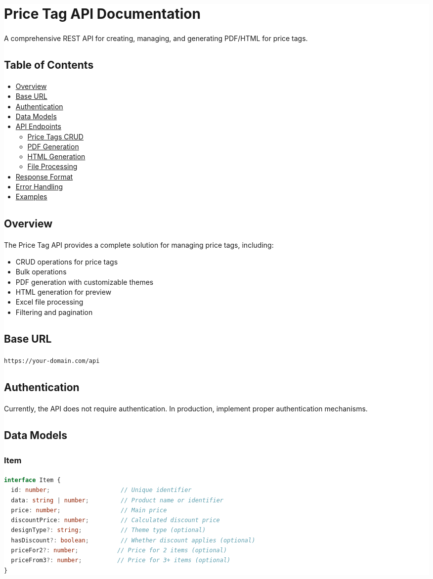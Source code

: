 # Price Tag API Documentation

A comprehensive REST API for creating, managing, and generating PDF/HTML for price tags.

## Table of Contents

- [Overview](#overview)
- [Base URL](#base-url)
- [Authentication](#authentication)
- [Data Models](#data-models)
- [API Endpoints](#api-endpoints)
  - [Price Tags CRUD](#price-tags-crud)
  - [PDF Generation](#pdf-generation)
  - [HTML Generation](#html-generation)
  - [File Processing](#file-processing)
- [Response Format](#response-format)
- [Error Handling](#error-handling)
- [Examples](#examples)

## Overview

The Price Tag API provides a complete solution for managing price tags, including:
- CRUD operations for price tags
- Bulk operations
- PDF generation with customizable themes
- HTML generation for preview
- Excel file processing
- Filtering and pagination

## Base URL

```
https://your-domain.com/api
```

## Authentication

Currently, the API does not require authentication. In production, implement proper authentication mechanisms.

## Data Models

### Item
```typescript
interface Item {
  id: number;                    // Unique identifier
  data: string | number;         // Product name or identifier
  price: number;                 // Main price
  discountPrice: number;         // Calculated discount price
  designType?: string;           // Theme type (optional)
  hasDiscount?: boolean;         // Whether discount applies (optional)
  priceFor2?: number;           // Price for 2 items (optional)
  priceFrom3?: number;          // Price for 3+ items (optional)
}
```
